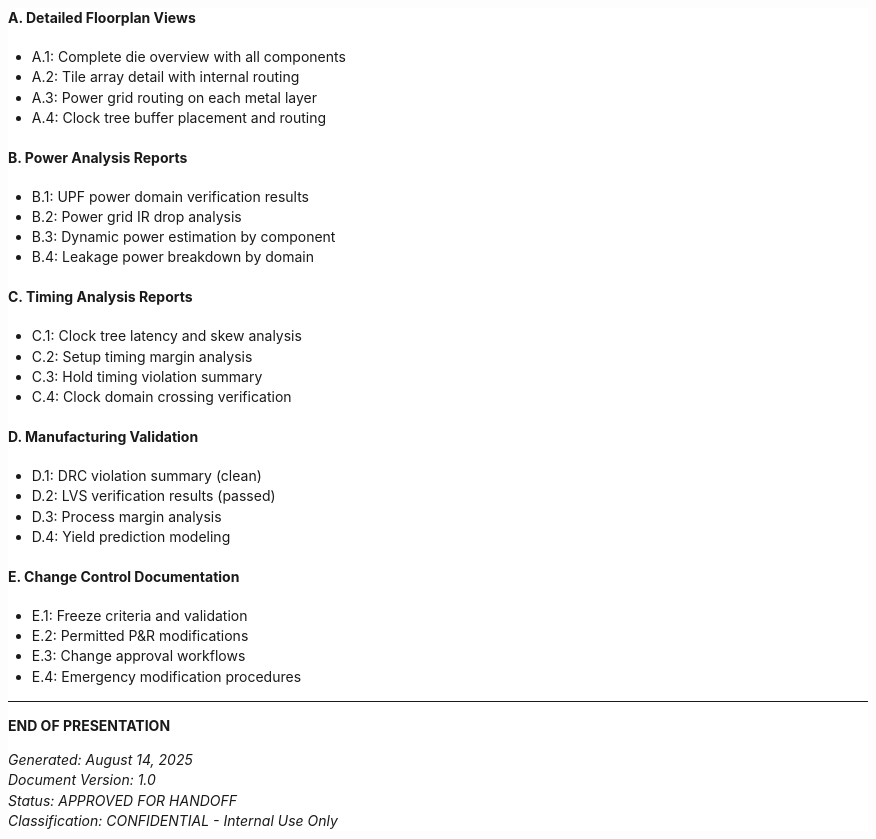 #### A. Detailed Floorplan Views
- A.1: Complete die overview with all components
- A.2: Tile array detail with internal routing
- A.3: Power grid routing on each metal layer
- A.4: Clock tree buffer placement and routing

#### B. Power Analysis Reports  
- B.1: UPF power domain verification results
- B.2: Power grid IR drop analysis
- B.3: Dynamic power estimation by component
- B.4: Leakage power breakdown by domain

#### C. Timing Analysis Reports
- C.1: Clock tree latency and skew analysis
- C.2: Setup timing margin analysis
- C.3: Hold timing violation summary
- C.4: Clock domain crossing verification

#### D. Manufacturing Validation
- D.1: DRC violation summary (clean)
- D.2: LVS verification results (passed)
- D.3: Process margin analysis
- D.4: Yield prediction modeling

#### E. Change Control Documentation
- E.1: Freeze criteria and validation
- E.2: Permitted P&R modifications
- E.3: Change approval workflows
- E.4: Emergency modification procedures

---

**END OF PRESENTATION**

*Generated: August 14, 2025*  
*Document Version: 1.0*  
*Status: APPROVED FOR HANDOFF*  
*Classification: CONFIDENTIAL - Internal Use Only*
